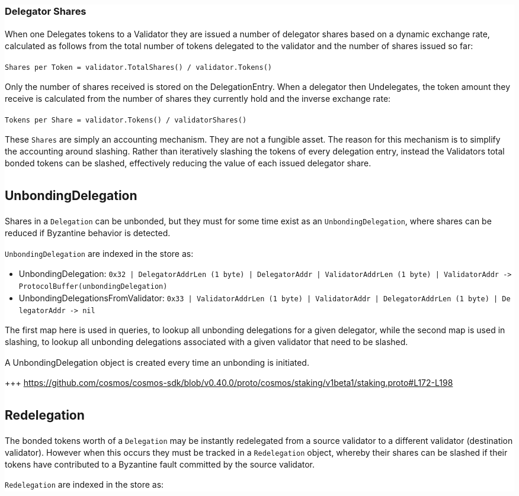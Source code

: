 ### Delegator Shares

When one Delegates tokens to a Validator they are issued a number of delegator
shares based on a dynamic exchange rate, calculated as follows from the total
number of tokens delegated to the validator and the number of shares issued so
far:

`Shares per Token = validator.TotalShares() / validator.Tokens()`

Only the number of shares received is stored on the DelegationEntry. When a
delegator then Undelegates, the token amount they receive is calculated from the
number of shares they currently hold and the inverse exchange rate:

`Tokens per Share = validator.Tokens() / validatorShares()`

These `Shares` are simply an accounting mechanism. They are not a fungible
asset. The reason for this mechanism is to simplify the accounting around
slashing. Rather than iteratively slashing the tokens of every delegation entry,
instead the Validators total bonded tokens can be slashed, effectively reducing
the value of each issued delegator share.

## UnbondingDelegation

Shares in a `Delegation` can be unbonded, but they must for some time exist as
an `UnbondingDelegation`, where shares can be reduced if Byzantine behavior is
detected.

`UnbondingDelegation` are indexed in the store as:

- UnbondingDelegation:
  `0x32 | DelegatorAddrLen (1 byte) | DelegatorAddr | ValidatorAddrLen (1 byte) | ValidatorAddr -> ProtocolBuffer(unbondingDelegation)`
- UnbondingDelegationsFromValidator:
  `0x33 | ValidatorAddrLen (1 byte) | ValidatorAddr | DelegatorAddrLen (1 byte) | DelegatorAddr -> nil`

The first map here is used in queries, to lookup all unbonding delegations for a
given delegator, while the second map is used in slashing, to lookup all
unbonding delegations associated with a given validator that need to be slashed.

A UnbondingDelegation object is created every time an unbonding is initiated.

+++
https://github.com/cosmos/cosmos-sdk/blob/v0.40.0/proto/cosmos/staking/v1beta1/staking.proto#L172-L198

## Redelegation

The bonded tokens worth of a `Delegation` may be instantly redelegated from a
source validator to a different validator (destination validator). However when
this occurs they must be tracked in a `Redelegation` object, whereby their
shares can be slashed if their tokens have contributed to a Byzantine fault
committed by the source validator.

`Redelegation` are indexed in the store as:
